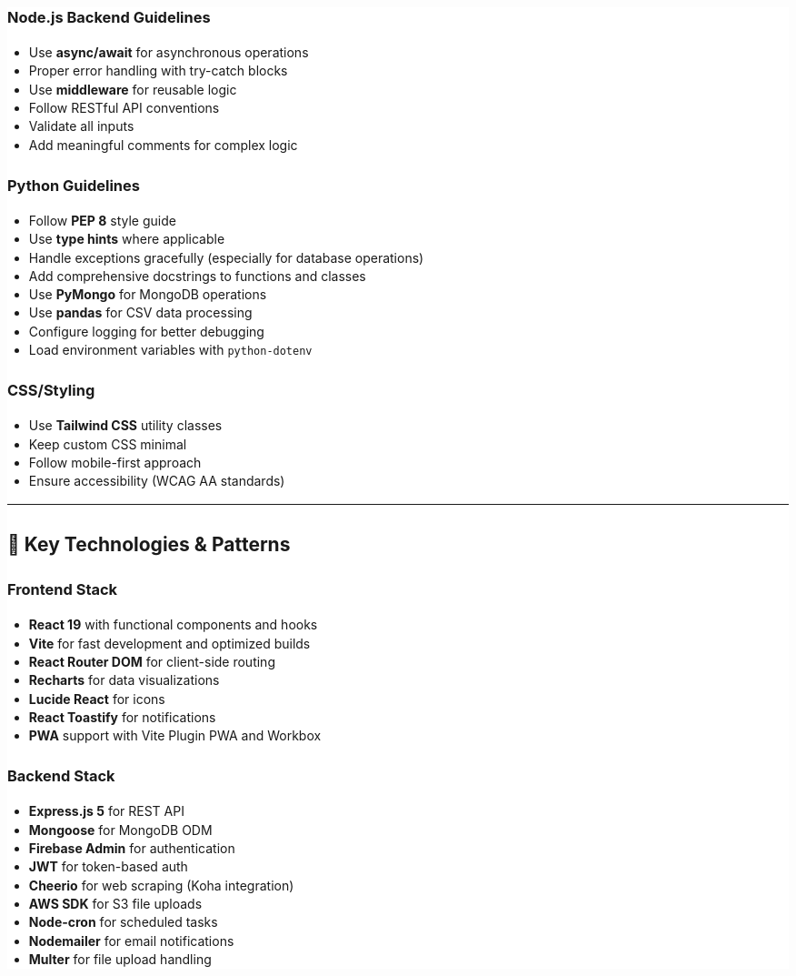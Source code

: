 ### Node.js Backend Guidelines

- Use **async/await** for asynchronous operations
- Proper error handling with try-catch blocks
- Use **middleware** for reusable logic
- Follow RESTful API conventions
- Validate all inputs
- Add meaningful comments for complex logic

### Python Guidelines

- Follow **PEP 8** style guide
- Use **type hints** where applicable
- Handle exceptions gracefully (especially for database operations)
- Add comprehensive docstrings to functions and classes
- Use **PyMongo** for MongoDB operations
- Use **pandas** for CSV data processing
- Configure logging for better debugging
- Load environment variables with `python-dotenv`

### CSS/Styling

- Use **Tailwind CSS** utility classes
- Keep custom CSS minimal
- Follow mobile-first approach
- Ensure accessibility (WCAG AA standards)

---

## 🔧 Key Technologies & Patterns

### Frontend Stack
- **React 19** with functional components and hooks
- **Vite** for fast development and optimized builds
- **React Router DOM** for client-side routing
- **Recharts** for data visualizations
- **Lucide React** for icons
- **React Toastify** for notifications
- **PWA** support with Vite Plugin PWA and Workbox

### Backend Stack
- **Express.js 5** for REST API
- **Mongoose** for MongoDB ODM
- **Firebase Admin** for authentication
- **JWT** for token-based auth
- **Cheerio** for web scraping (Koha integration)
- **AWS SDK** for S3 file uploads
- **Node-cron** for scheduled tasks
- **Nodemailer** for email notifications
- **Multer** for file upload handling
